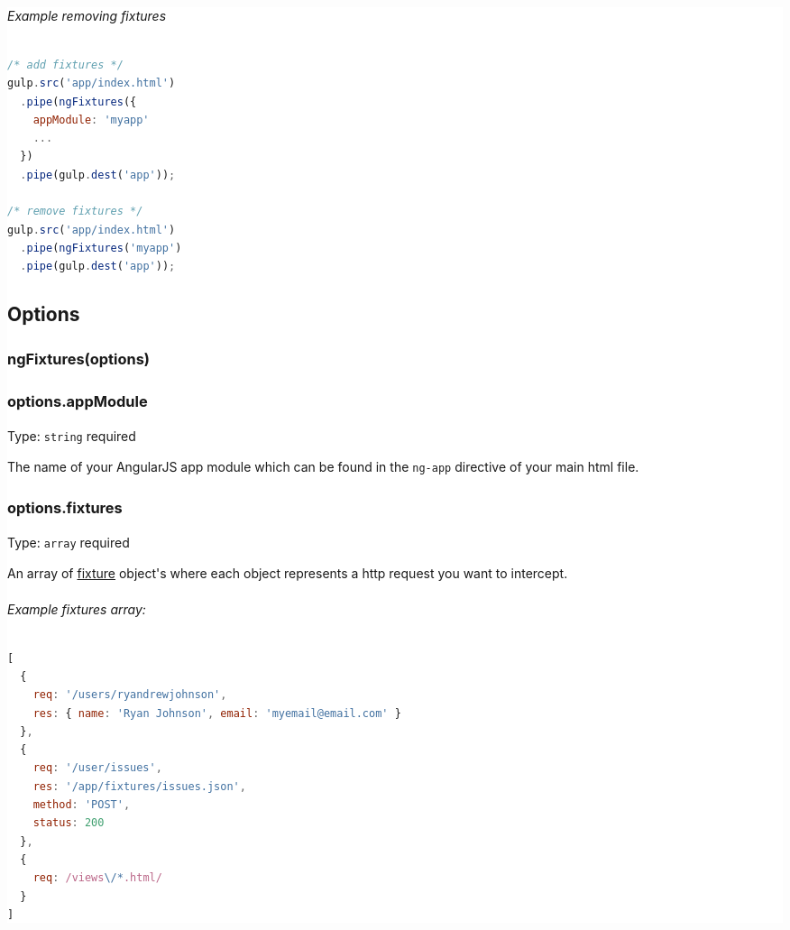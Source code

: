 ###### Example removing fixtures

```javascript
/* add fixtures */
gulp.src('app/index.html')
  .pipe(ngFixtures({
    appModule: 'myapp'
    ...
  })
  .pipe(gulp.dest('app'));

/* remove fixtures */
gulp.src('app/index.html')
  .pipe(ngFixtures('myapp')
  .pipe(gulp.dest('app'));
```



## Options

### ngFixtures(options)

### options.appModule

Type: `string` required

The name of your AngularJS app module which can be found in the `ng-app` directive of your main html file.


### options.fixtures

Type: `array` required

An array of [fixture](#fixture-object) object's where each object represents a http request you want to intercept.

###### Example fixtures array:
```javascript
[
  {
    req: '/users/ryandrewjohnson',
    res: { name: 'Ryan Johnson', email: 'myemail@email.com' }
  },
  {
    req: '/user/issues',
    res: '/app/fixtures/issues.json',
    method: 'POST',
    status: 200
  },
  {
    req: /views\/*.html/
  }
]
```
